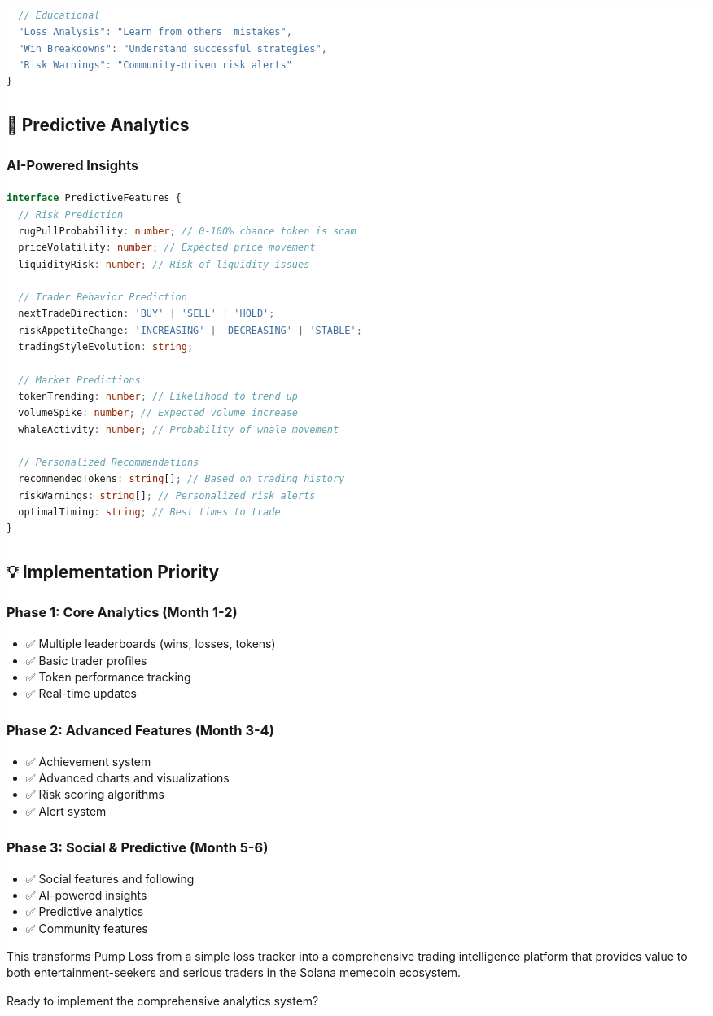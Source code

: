 ```typescript
  // Educational
  "Loss Analysis": "Learn from others' mistakes",
  "Win Breakdowns": "Understand successful strategies",
  "Risk Warnings": "Community-driven risk alerts"
}
```

## 🔮 Predictive Analytics

### **AI-Powered Insights**
```typescript
interface PredictiveFeatures {
  // Risk Prediction
  rugPullProbability: number; // 0-100% chance token is scam
  priceVolatility: number; // Expected price movement
  liquidityRisk: number; // Risk of liquidity issues
  
  // Trader Behavior Prediction
  nextTradeDirection: 'BUY' | 'SELL' | 'HOLD';
  riskAppetiteChange: 'INCREASING' | 'DECREASING' | 'STABLE';
  tradingStyleEvolution: string;
  
  // Market Predictions
  tokenTrending: number; // Likelihood to trend up
  volumeSpike: number; // Expected volume increase
  whaleActivity: number; // Probability of whale movement
  
  // Personalized Recommendations
  recommendedTokens: string[]; // Based on trading history
  riskWarnings: string[]; // Personalized risk alerts
  optimalTiming: string; // Best times to trade
}
```

## 💡 Implementation Priority

### **Phase 1: Core Analytics (Month 1-2)**
- ✅ Multiple leaderboards (wins, losses, tokens)
- ✅ Basic trader profiles
- ✅ Token performance tracking
- ✅ Real-time updates

### **Phase 2: Advanced Features (Month 3-4)**  
- ✅ Achievement system
- ✅ Advanced charts and visualizations
- ✅ Risk scoring algorithms
- ✅ Alert system

### **Phase 3: Social & Predictive (Month 5-6)**
- ✅ Social features and following
- ✅ AI-powered insights
- ✅ Predictive analytics
- ✅ Community features

This transforms Pump Loss from a simple loss tracker into a comprehensive trading intelligence platform that provides value to both entertainment-seekers and serious traders in the Solana memecoin ecosystem.

Ready to implement the comprehensive analytics system?
